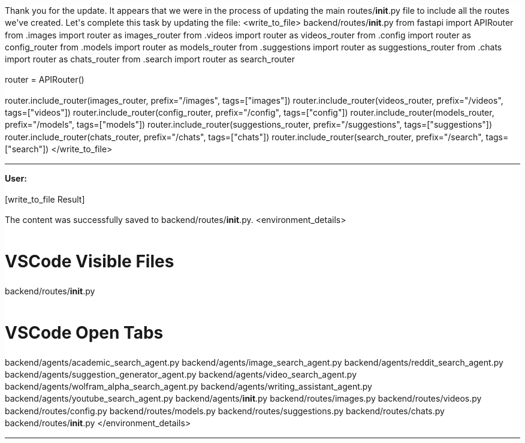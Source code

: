 Thank you for the update. It appears that we were in the process of updating the main routes/__init__.py file to include all the routes we've created. Let's complete this task by updating the file:
<write_to_file>
<path>
backend/routes/__init__.py
</path>
<content>
from fastapi import APIRouter
from .images import router as images_router
from .videos import router as videos_router
from .config import router as config_router
from .models import router as models_router
from .suggestions import router as suggestions_router
from .chats import router as chats_router
from .search import router as search_router

router = APIRouter()

router.include_router(images_router, prefix="/images", tags=["images"])
router.include_router(videos_router, prefix="/videos", tags=["videos"])
router.include_router(config_router, prefix="/config", tags=["config"])
router.include_router(models_router, prefix="/models", tags=["models"])
router.include_router(suggestions_router, prefix="/suggestions", tags=["suggestions"])
router.include_router(chats_router, prefix="/chats", tags=["chats"])
router.include_router(search_router, prefix="/search", tags=["search"])
</content>
</write_to_file>

---

**User:**

[write_to_file Result]

The content was successfully saved to backend/routes/__init__.py.
<environment_details>
# VSCode Visible Files
backend/routes/__init__.py

# VSCode Open Tabs
backend/agents/academic_search_agent.py
backend/agents/image_search_agent.py
backend/agents/reddit_search_agent.py
backend/agents/suggestion_generator_agent.py
backend/agents/video_search_agent.py
backend/agents/wolfram_alpha_search_agent.py
backend/agents/writing_assistant_agent.py
backend/agents/youtube_search_agent.py
backend/agents/__init__.py
backend/routes/images.py
backend/routes/videos.py
backend/routes/config.py
backend/routes/models.py
backend/routes/suggestions.py
backend/routes/chats.py
backend/routes/__init__.py
</environment_details>

---